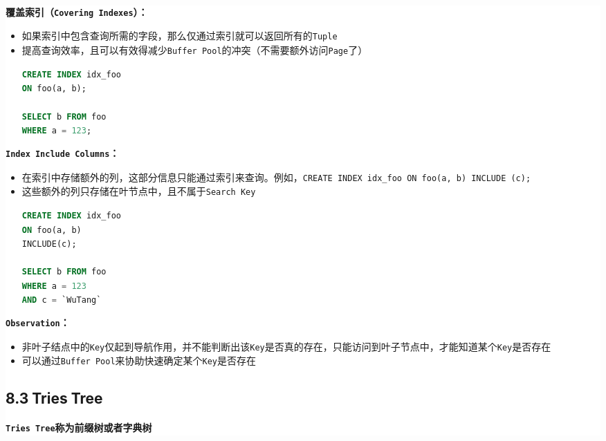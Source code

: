 **覆盖索引（`Covering Indexes`）：**

* 如果索引中包含查询所需的字段，那么仅通过索引就可以返回所有的`Tuple`
* 提高查询效率，且可以有效得减少`Buffer Pool`的冲突（不需要额外访问`Page`了）
    ```sql
    CREATE INDEX idx_foo
    ON foo(a, b);

    SELECT b FROM foo
    WHERE a = 123;
    ```

**`Index Include Columns`：**

* 在索引中存储额外的列，这部分信息只能通过索引来查询。例如，`CREATE INDEX idx_foo ON foo(a, b) INCLUDE (c);`
* 这些额外的列只存储在叶节点中，且不属于`Search Key`
    ```sql
    CREATE INDEX idx_foo
    ON foo(a, b)
    INCLUDE(c);

    SELECT b FROM foo
    WHERE a = 123
    AND c = `WuTang`
    ```

**`Observation`：**

* 非叶子结点中的`Key`仅起到导航作用，并不能判断出该`Key`是否真的存在，只能访问到叶子节点中，才能知道某个`Key`是否存在
* 可以通过`Buffer Pool`来协助快速确定某个`Key`是否存在

## 8.3 Tries Tree

**`Tries Tree`称为前缀树或者字典树**

